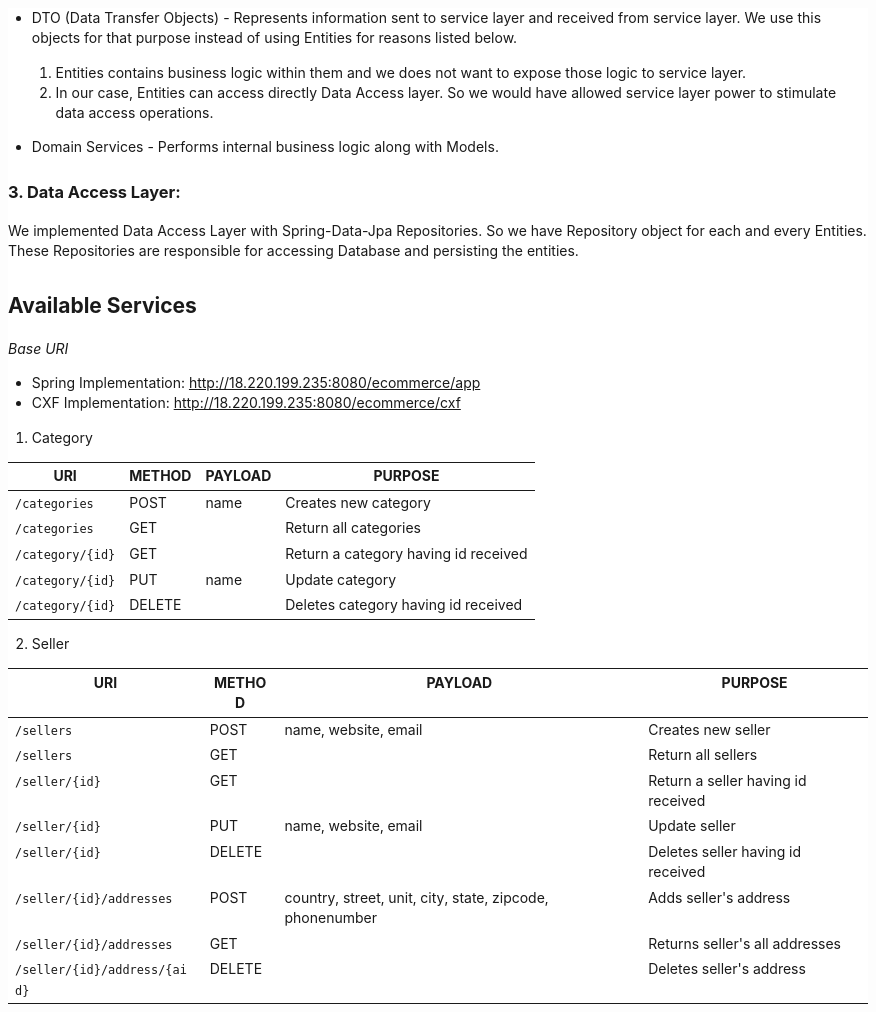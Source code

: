 * DTO (Data Transfer Objects) - Represents information sent to service layer and received from service layer.
We use this objects for that purpose instead of using Entities for reasons listed below. 
    1. Entities contains business logic within them and we does not want to expose those logic to service layer.
    2. In our case, Entities can access directly Data Access layer. So we would have allowed service layer 
     power to stimulate data access operations.
     
* Domain Services - Performs internal business logic along with Models.

### 3. Data Access Layer:

We implemented Data Access Layer with Spring-Data-Jpa Repositories. So we have Repository object for each and every Entities.
These Repositories are responsible for accessing Database and persisting the entities. 

## Available Services

*Base URI*
* Spring Implementation: http://18.220.199.235:8080/ecommerce/app
* CXF Implementation: http://18.220.199.235:8080/ecommerce/cxf

1. Category

| URI  |  METHOD | PAYLOAD  | PURPOSE  |
|---|---|---|---|
| `/categories` | POST  | name  |  Creates new category |
| `/categories`  | GET  |   | Return all categories  |
| `/category/{id}`  | GET  |   | Return a category having id received  |
| `/category/{id}` | PUT | name | Update category |
| `/category/{id}` | DELETE | | Deletes category having id received |

2. Seller

| URI  |  METHOD | PAYLOAD  | PURPOSE  |
|---|---|---|---|
| `/sellers` | POST  | name, website, email  |  Creates new seller |
| `/sellers`  | GET  |   | Return all sellers  |
| `/seller/{id}`  | GET  |   | Return a seller having id received  |
| `/seller/{id}` | PUT | name, website, email | Update seller |
| `/seller/{id}` | DELETE | | Deletes seller having id received |
| `/seller/{id}/addresses` | POST | country, street, unit, city, state, zipcode, phonenumber | Adds seller's address |
| `/seller/{id}/addresses` | GET | | Returns seller's all addresses |
| `/seller/{id}/address/{aid}` | DELETE | | Deletes seller's address |
